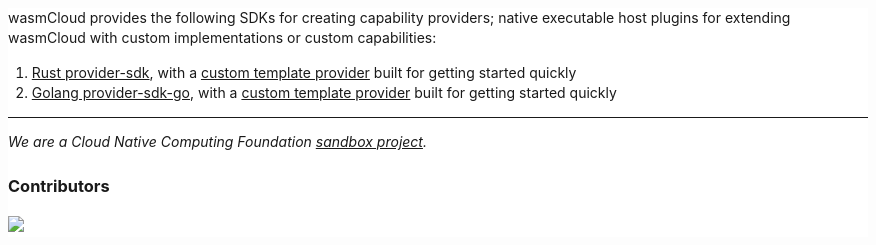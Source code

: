 wasmCloud provides the following SDKs for creating capability providers; native executable host plugins for extending wasmCloud with custom implementations or custom capabilities:

1. [Rust provider-sdk](./crates/provider-sdk), with a [custom template provider](./examples/rust/providers/custom-template/) built for getting started quickly
1. [Golang provider-sdk-go](https://github.com/wasmCloud/provider-sdk-go), with a [custom template provider](./examples/golang/providers/custom-template/) built for getting started quickly

---

_We are a Cloud Native Computing Foundation [sandbox project](https://www.cncf.io/sandbox-projects/)._

### Contributors

<img src="https://markupgo.com/github/wasmCloud/wasmCloud/contributors?count=0&circleSize=40&circleRadius=40&center=true" width="100%" /> 
